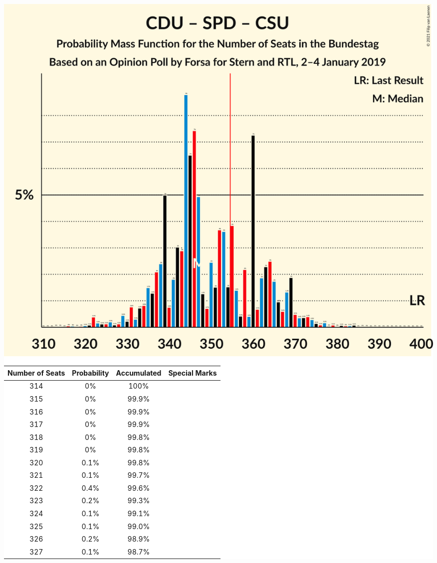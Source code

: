 ![Graph with seats probability mass function not yet produced](2019-01-04-Forsa-coalitions-seats-pmf-cdu–spd–csu.png "Seats Probability Mass Function")

| Number of Seats | Probability | Accumulated | Special Marks |
|:---------------:|:-----------:|:-----------:|:-------------:|
| 314 | 0% | 100% |  |
| 315 | 0% | 99.9% |  |
| 316 | 0% | 99.9% |  |
| 317 | 0% | 99.9% |  |
| 318 | 0% | 99.8% |  |
| 319 | 0% | 99.8% |  |
| 320 | 0.1% | 99.8% |  |
| 321 | 0.1% | 99.7% |  |
| 322 | 0.4% | 99.6% |  |
| 323 | 0.2% | 99.3% |  |
| 324 | 0.1% | 99.1% |  |
| 325 | 0.1% | 99.0% |  |
| 326 | 0.2% | 98.9% |  |
| 327 | 0.1% | 98.7% |  |